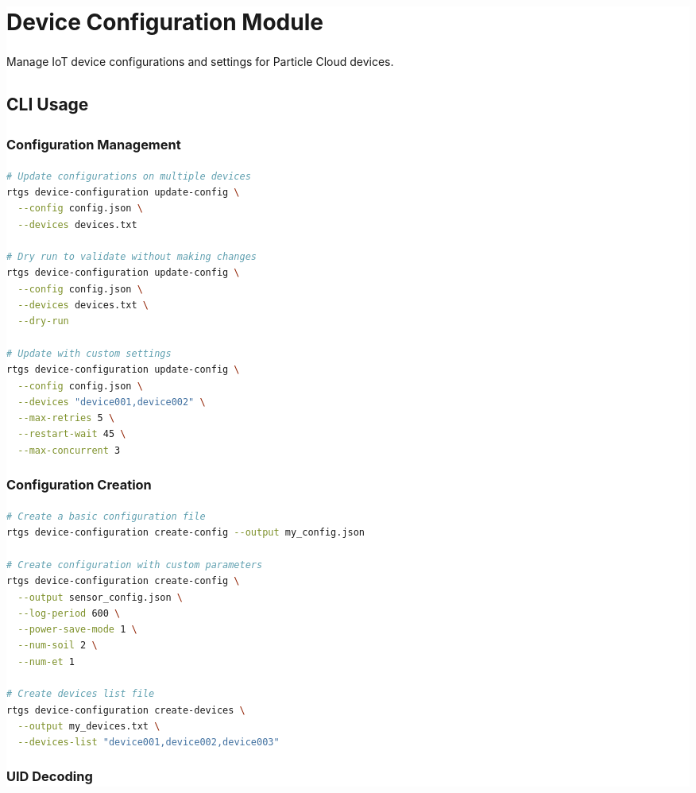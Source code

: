 # Device Configuration Module

Manage IoT device configurations and settings for Particle Cloud devices.

## CLI Usage

### Configuration Management

```bash
# Update configurations on multiple devices
rtgs device-configuration update-config \
  --config config.json \
  --devices devices.txt

# Dry run to validate without making changes
rtgs device-configuration update-config \
  --config config.json \
  --devices devices.txt \
  --dry-run

# Update with custom settings
rtgs device-configuration update-config \
  --config config.json \
  --devices "device001,device002" \
  --max-retries 5 \
  --restart-wait 45 \
  --max-concurrent 3
```

### Configuration Creation

```bash
# Create a basic configuration file
rtgs device-configuration create-config --output my_config.json

# Create configuration with custom parameters
rtgs device-configuration create-config \
  --output sensor_config.json \
  --log-period 600 \
  --power-save-mode 1 \
  --num-soil 2 \
  --num-et 1

# Create devices list file
rtgs device-configuration create-devices \
  --output my_devices.txt \
  --devices-list "device001,device002,device003"
```

### UID Decoding
